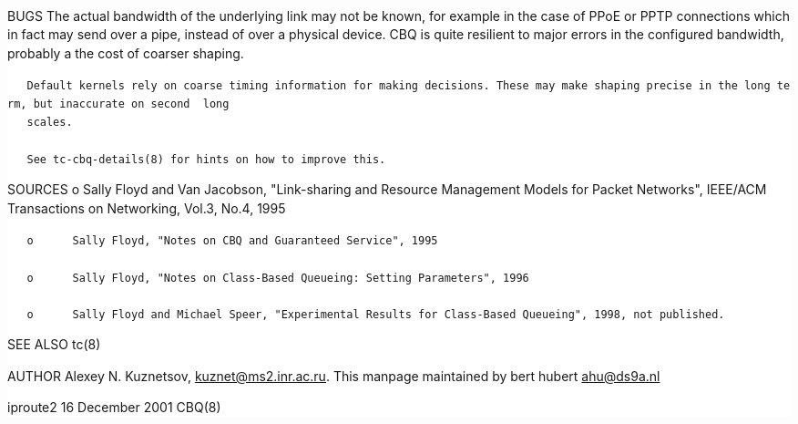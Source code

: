 BUGS
       The  actual  bandwidth of the underlying link may not be known, for example in the case of PPoE or PPTP connections which in fact may send over a pipe,
       instead of over a physical device. CBQ is quite resilient to major errors in the configured bandwidth, probably a the cost of coarser shaping.

       Default kernels rely on coarse timing information for making decisions. These may make shaping precise in the long term, but inaccurate on second  long
       scales.

       See tc-cbq-details(8) for hints on how to improve this.

SOURCES
       o      Sally  Floyd  and	 Van  Jacobson, "Link-sharing and Resource Management Models for Packet Networks", IEEE/ACM Transactions on Networking, Vol.3,
	      No.4, 1995

       o      Sally Floyd, "Notes on CBQ and Guaranteed Service", 1995

       o      Sally Floyd, "Notes on Class-Based Queueing: Setting Parameters", 1996

       o      Sally Floyd and Michael Speer, "Experimental Results for Class-Based Queueing", 1998, not published.

SEE ALSO
       tc(8)

AUTHOR
       Alexey N. Kuznetsov, <kuznet@ms2.inr.ac.ru>. This manpage maintained by bert hubert <ahu@ds9a.nl>

iproute2							       16 December 2001									CBQ(8)
